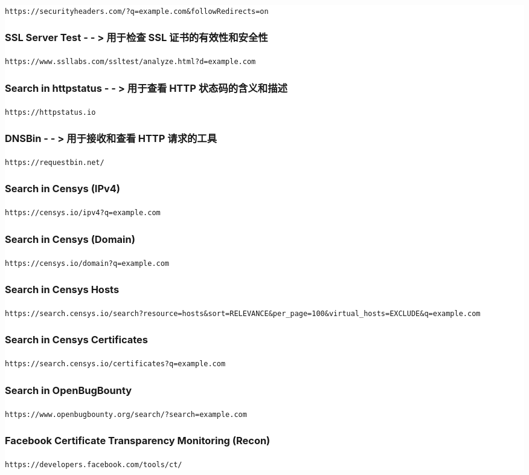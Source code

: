 ```
https://securityheaders.com/?q=example.com&followRedirects=on
```

### SSL Server Test - - > 用于检查 SSL 证书的有效性和安全性

```
https://www.ssllabs.com/ssltest/analyze.html?d=example.com
```

### Search in httpstatus - - > 用于查看 HTTP 状态码的含义和描述

```
https://httpstatus.io
```

### DNSBin - - > 用于接收和查看 HTTP 请求的工具

```
https://requestbin.net/
```

### Search in Censys (IPv4)

```
https://censys.io/ipv4?q=example.com
```

### Search in Censys (Domain)

```
https://censys.io/domain?q=example.com
```

### Search in Censys Hosts

```
https://search.censys.io/search?resource=hosts&sort=RELEVANCE&per_page=100&virtual_hosts=EXCLUDE&q=example.com
```

### Search in Censys Certificates

```
https://search.censys.io/certificates?q=example.com
```

### Search in OpenBugBounty

```
https://www.openbugbounty.org/search/?search=example.com
```

### Facebook Certificate Transparency Monitoring (Recon)

```
https://developers.facebook.com/tools/ct/
```
